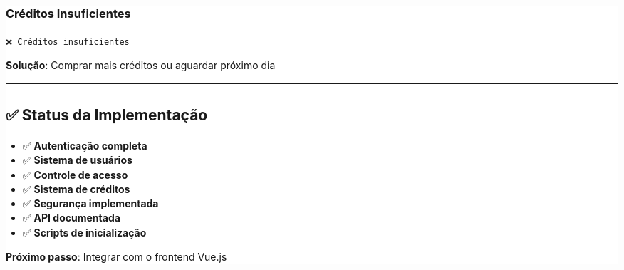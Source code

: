 ### Créditos Insuficientes
```
❌ Créditos insuficientes
```
**Solução**: Comprar mais créditos ou aguardar próximo dia

---

## ✅ Status da Implementação

- ✅ **Autenticação completa**
- ✅ **Sistema de usuários**
- ✅ **Controle de acesso**
- ✅ **Sistema de créditos**
- ✅ **Segurança implementada**
- ✅ **API documentada**
- ✅ **Scripts de inicialização**

**Próximo passo**: Integrar com o frontend Vue.js
